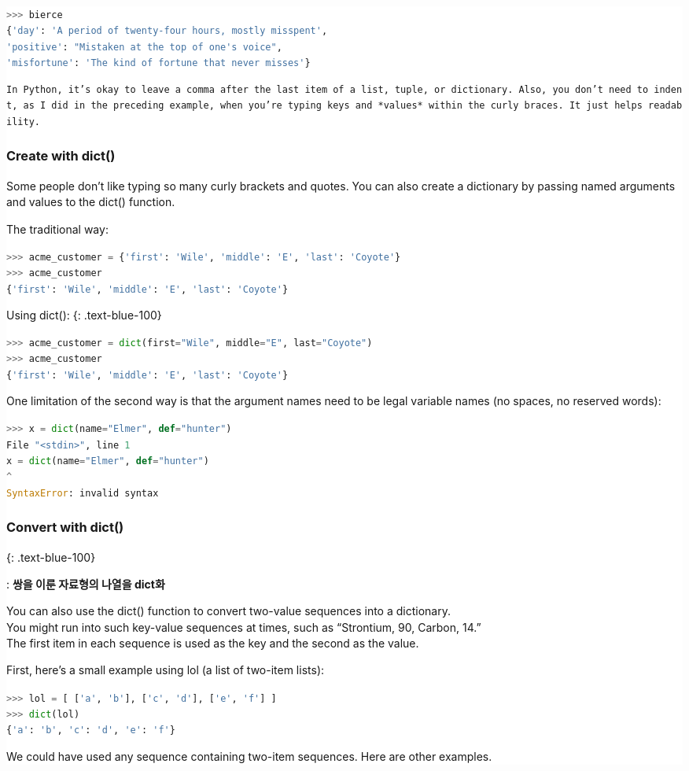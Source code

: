 ```python
>>> bierce
{'day': 'A period of twenty-four hours, mostly misspent',
'positive': "Mistaken at the top of one's voice",
'misfortune': 'The kind of fortune that never misses'}
```
```
In Python, it’s okay to leave a comma after the last item of a list, tuple, or dictionary. Also, you don’t need to indent, as I did in the preceding example, when you’re typing keys and *values* within the curly braces. It just helps readability.
```
### **Create with dict()**

Some people don’t like typing so many curly brackets and quotes. You can also create a dictionary by passing named arguments and values to the dict() function.

The traditional way:

```python
>>> acme_customer = {'first': 'Wile', 'middle': 'E', 'last': 'Coyote'}
>>> acme_customer
{'first': 'Wile', 'middle': 'E', 'last': 'Coyote'}
```
Using dict():
{: .text-blue-100}

```python
>>> acme_customer = dict(first="Wile", middle="E", last="Coyote")
>>> acme_customer
{'first': 'Wile', 'middle': 'E', 'last': 'Coyote'}
```
One limitation of the second way is that the argument names need to be legal variable names (no spaces, no reserved words):

```python
>>> x = dict(name="Elmer", def="hunter")
File "<stdin>", line 1
x = dict(name="Elmer", def="hunter")
^
SyntaxError: invalid syntax
```


### **Convert with dict()**
{: .text-blue-100}
 
: **쌍을 이룬 자료형의 나열을 dict화**

You can also use the dict() function to convert two-value sequences into a dictionary.    
You might run into such key-value sequences at times, such as “Strontium, 90, Carbon, 14.”    
The first item in each sequence is used as the key and the second as the value.

First, here’s a small example using lol (a list of two-item lists):

```python
>>> lol = [ ['a', 'b'], ['c', 'd'], ['e', 'f'] ]
>>> dict(lol)
{'a': 'b', 'c': 'd', 'e': 'f'}
```
We could have used any sequence containing two-item sequences. Here are other examples.
